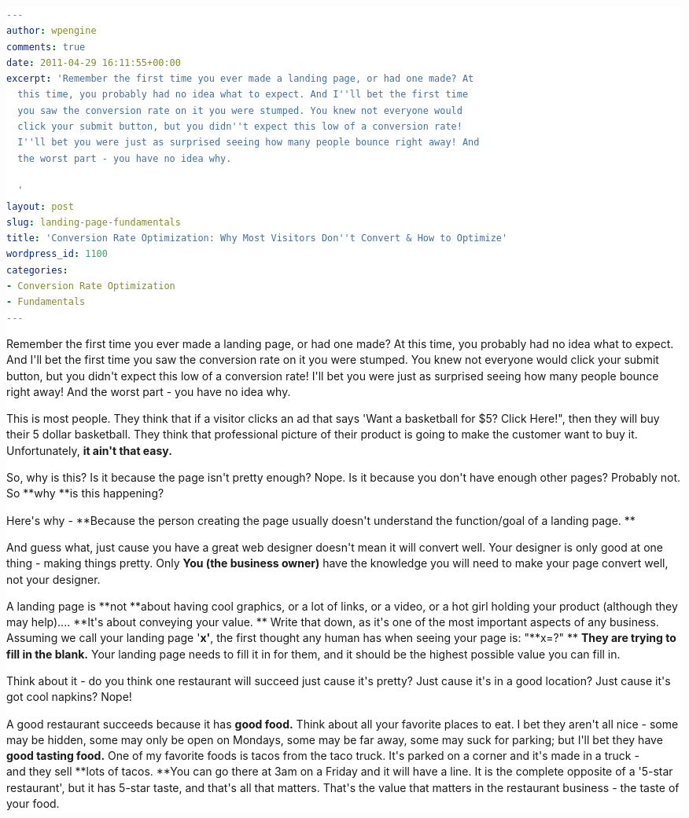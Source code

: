 ```yaml
---
author: wpengine
comments: true
date: 2011-04-29 16:11:55+00:00
excerpt: 'Remember the first time you ever made a landing page, or had one made? At
  this time, you probably had no idea what to expect. And I''ll bet the first time
  you saw the conversion rate on it you were stumped. You knew not everyone would
  click your submit button, but you didn''t expect this low of a conversion rate!
  I''ll bet you were just as surprised seeing how many people bounce right away! And
  the worst part - you have no idea why.

  '
layout: post
slug: landing-page-fundamentals
title: 'Conversion Rate Optimization: Why Most Visitors Don''t Convert & How to Optimize'
wordpress_id: 1100
categories:
- Conversion Rate Optimization
- Fundamentals
---
```


Remember the first time you ever made a landing page, or had one made? At this time, you probably had no idea what to expect. And I'll bet the first time you saw the conversion rate on it you were stumped. You knew not everyone would click your submit button, but you didn't expect this low of a conversion rate! I'll bet you were just as surprised seeing how many people bounce right away! And the worst part - you have no idea why.

This is most people. They think that if a visitor clicks an ad that says 'Want a basketball for $5? Click Here!", then they will buy their 5 dollar basketball. They think that professional picture of their product is going to make the customer want to buy it. Unfortunately, **it ain't that easy.**

So, why is this? Is it because the page isn't pretty enough? Nope. Is it because you don't have enough other pages? Probably not. So **why **is this happening?

Here's why - **Because the person creating the page usually doesn't understand the function/goal of a landing page.
**

And guess what, just cause you have a great web designer doesn't mean it will convert well. Your designer is only good at one thing - making things pretty. Only **You (the business owner)** have the knowledge you will need to make your page convert well, not your designer.

A landing page is **not **about having cool graphics, or a lot of links, or a video, or a hot girl holding your product (although they may help).... **It's about conveying your value. ** Write that down, as it's one of the most important aspects of any business. Assuming we call your landing page '**x'**, the first thought any human has when seeing your page is: "**x=?" ** **They are trying to fill in the blank.** Your landing page needs to fill it in for them, and it should be the highest possible value you can fill in.

Think about it - do you think one restaurant will succeed just cause it's pretty? Just cause it's in a good location? Just cause it's got cool napkins? Nope!

A good restaurant succeeds because it has **good food.** Think about all your favorite places to eat. I bet they aren't all nice - some may be hidden, some may only be open on Mondays, some may be far away, some may suck for parking; but I'll bet they have **good tasting food.** One of my favorite foods is tacos from the taco truck. It's parked on a corner and it's made in a truck - and they sell **lots of tacos. **You can go there at 3am on a Friday and it will have a line. It is the complete opposite of a '5-star restaurant', but it has 5-star taste, and that's all that matters. That's the value that matters in the restaurant business - the taste of your food.
